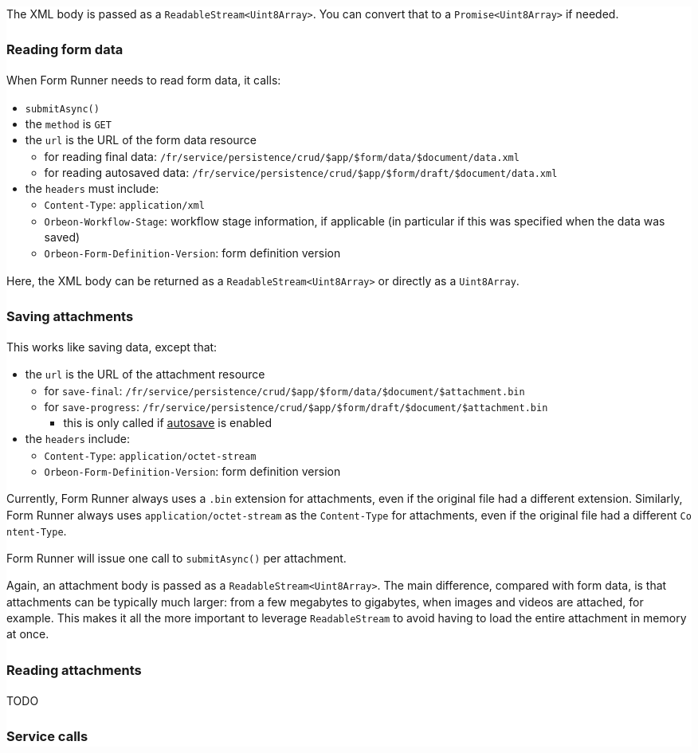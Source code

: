 The XML body is passed as a `ReadableStream<Uint8Array>`. You can convert that to a `Promise<Uint8Array>` if needed.

### Reading form data

When Form Runner needs to read form data, it calls:

- `submitAsync()`
- the `method` is `GET`
- the `url` is the URL of the form data resource
    - for reading final data: `/fr/service/persistence/crud/$app/$form/data/$document/data.xml`
    - for reading autosaved data: `/fr/service/persistence/crud/$app/$form/draft/$document/data.xml`
- the `headers` must include:
    - `Content-Type`: `application/xml`
    - `Orbeon-Workflow-Stage`: workflow stage information, if applicable (in particular if this was specified when the
      data was saved)
    - `Orbeon-Form-Definition-Version`: form definition version

Here, the XML body can be returned as a `ReadableStream<Uint8Array>` or directly as a `Uint8Array`.

### Saving attachments

This works like saving data, except that:

- the `url` is the URL of the attachment resource
    - for `save-final`: `/fr/service/persistence/crud/$app/$form/data/$document/$attachment.bin`
    - for `save-progress`: `/fr/service/persistence/crud/$app/$form/draft/$document/$attachment.bin`
        - this is only called if [autosave](/form-runner/persistence/autosave.md) is enabled
- the `headers` include:
    - `Content-Type`: `application/octet-stream`
    - `Orbeon-Form-Definition-Version`: form definition version

Currently, Form Runner always uses a `.bin` extension for attachments, even if the original file had a different
extension. Similarly, Form Runner always uses `application/octet-stream` as the `Content-Type` for attachments, even if
the original file had a different `Content-Type`.

Form Runner will issue one call to `submitAsync()` per attachment.

Again, an attachment body is passed as a `ReadableStream<Uint8Array>`. The main difference, compared with form data, is
that attachments can be typically much larger: from a few megabytes to gigabytes, when images and videos are attached,
for example. This makes it all the more important to leverage `ReadableStream` to avoid having to load the entire
attachment in memory at once.

### Reading attachments

TODO

### Service calls

